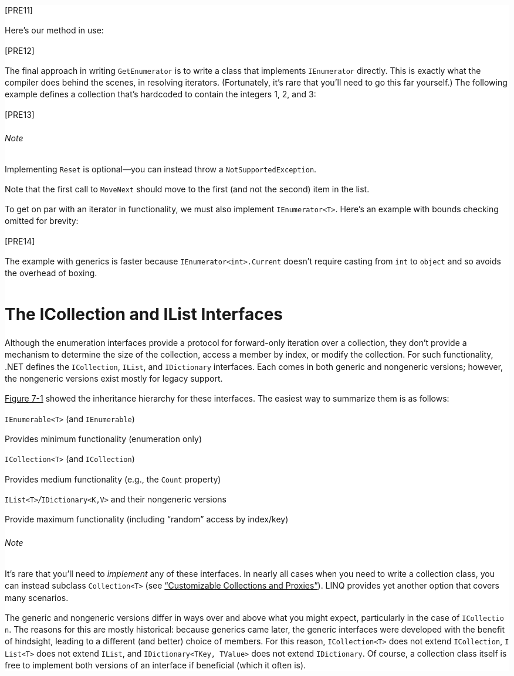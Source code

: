 [PRE11]

Here’s our method in use:

[PRE12]

The final approach in writing `GetEnumerator` is to write a class that implements `IEnumerator` directly. This is exactly what the compiler does behind the scenes, in resolving iterators. (Fortunately, it’s rare that you’ll need to go this far yourself.) The following example defines a collection that’s hardcoded to contain the integers 1, 2, and 3:

[PRE13]

###### Note

Implementing `Reset` is optional—you can instead throw a `NotSupportedException`.

Note that the first call to `MoveNext` should move to the first (and not the second) item in the list.

To get on par with an iterator in functionality, we must also implement `IEnumerator<T>`. Here’s an example with bounds checking omitted for brevity:

[PRE14]

The example with generics is faster because `IEnumerator<int>.Current` doesn’t require casting from `int` to `object` and so avoids the overhead of boxing.

# The ICollection and IList Interfaces

Although the enumeration interfaces provide a protocol for forward-only iteration over a collection, they don’t provide a mechanism to determine the size of the collection, access a member by index, or modify the collection. For such functionality, .NET defines the `ICollection`, `IList`, and `IDictionary` interfaces. Each comes in both generic and nongeneric versions; however, the nongeneric versions exist mostly for legacy support.

[Figure 7-1](#collection_interfaces) showed the inheritance hierarchy for these interfaces. The easiest way to summarize them is as follows:

`IEnumerable<T>` (and `IEnumerable`)

Provides minimum functionality (enumeration only)

`ICollection<T>` (and `ICollection`)

Provides medium functionality (e.g., the `Count` property)

`IList<T>`*/*`IDictionary<K,V>` and their nongeneric versions

Provide maximum functionality (including “random” access by index/key)

###### Note

It’s rare that you’ll need to *implement* any of these interfaces. In nearly all cases when you need to write a collection class, you can instead subclass `Collection<T>` (see [“Customizable Collections and Proxies”](#customizable_collections_and_proxies)). LINQ provides yet another option that covers many scenarios.

The generic and nongeneric versions differ in ways over and above what you might expect, particularly in the case of `ICollection`. The reasons for this are mostly historical: because generics came later, the generic interfaces were developed with the benefit of hindsight, leading to a different (and better) choice of members. For this reason, `ICollection<T>` does not extend `ICollection`, `IList<T>` does not extend `IList`, and `IDictionary<TKey, TValue>` does not extend `IDictionary`. Of course, a collection class itself is free to implement both versions of an interface if beneficial (which it often is).
